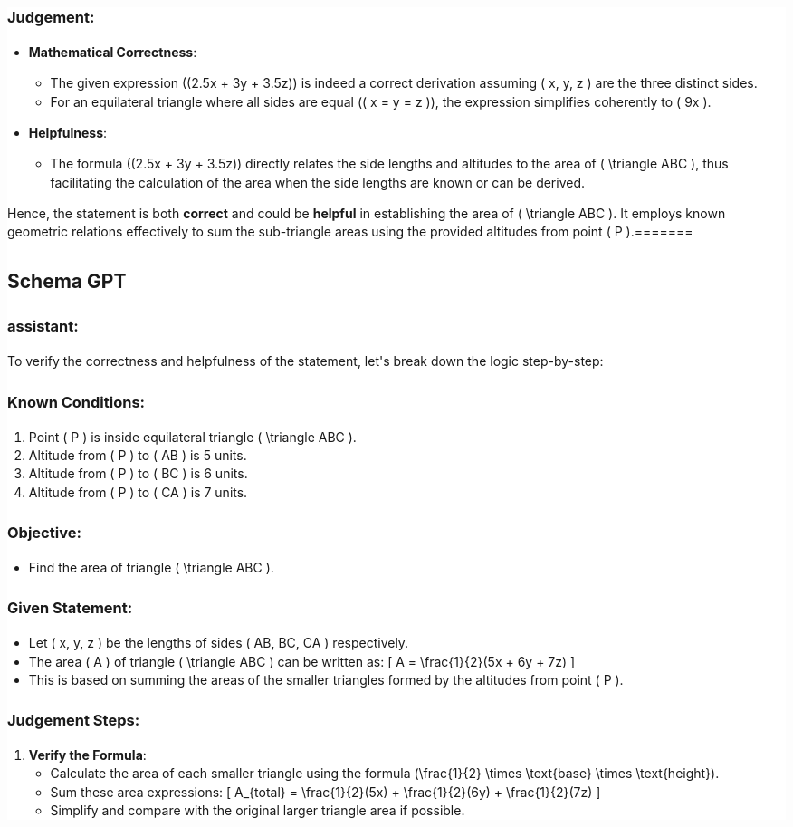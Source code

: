 ### Judgement:

- **Mathematical Correctness**:
  - The given expression \((2.5x + 3y + 3.5z)\) is indeed a correct derivation assuming \( x, y, z \) are the three distinct sides.
  - For an equilateral triangle where all sides are equal (\( x = y = z \)), the expression simplifies coherently to \( 9x \).

- **Helpfulness**:
  - The formula \((2.5x + 3y + 3.5z)\) directly relates the side lengths and altitudes to the area of \( \triangle ABC \), thus facilitating the calculation of the area when the side lengths are known or can be derived.

Hence, the statement is both **correct** and could be **helpful** in establishing the area of \( \triangle ABC \). It employs known geometric relations effectively to sum the sub-triangle areas using the provided altitudes from point \( P \).=======
## Schema GPT
### assistant: 
To verify the correctness and helpfulness of the statement, let's break down the logic step-by-step:

### Known Conditions:
1. Point \( P \) is inside equilateral triangle \( \triangle ABC \).
2. Altitude from \( P \) to \( AB \) is 5 units.
3. Altitude from \( P \) to \( BC \) is 6 units.
4. Altitude from \( P \) to \( CA \) is 7 units.

### Objective:
- Find the area of triangle \( \triangle ABC \).

### Given Statement:
- Let \( x, y, z \) be the lengths of sides \( AB, BC, CA \) respectively.
- The area \( A \) of triangle \( \triangle ABC \) can be written as: 
  \[
  A = \frac{1}{2}(5x + 6y + 7z)
  \]
- This is based on summing the areas of the smaller triangles formed by the altitudes from point \( P \).

### Judgement Steps:
1. **Verify the Formula**: 
   - Calculate the area of each smaller triangle using the formula \(\frac{1}{2} \times \text{base} \times \text{height}\).
   - Sum these area expressions: 
     \[
     A_{total} = \frac{1}{2}(5x) + \frac{1}{2}(6y) + \frac{1}{2}(7z)
     \]
   - Simplify and compare with the original larger triangle area if possible.
